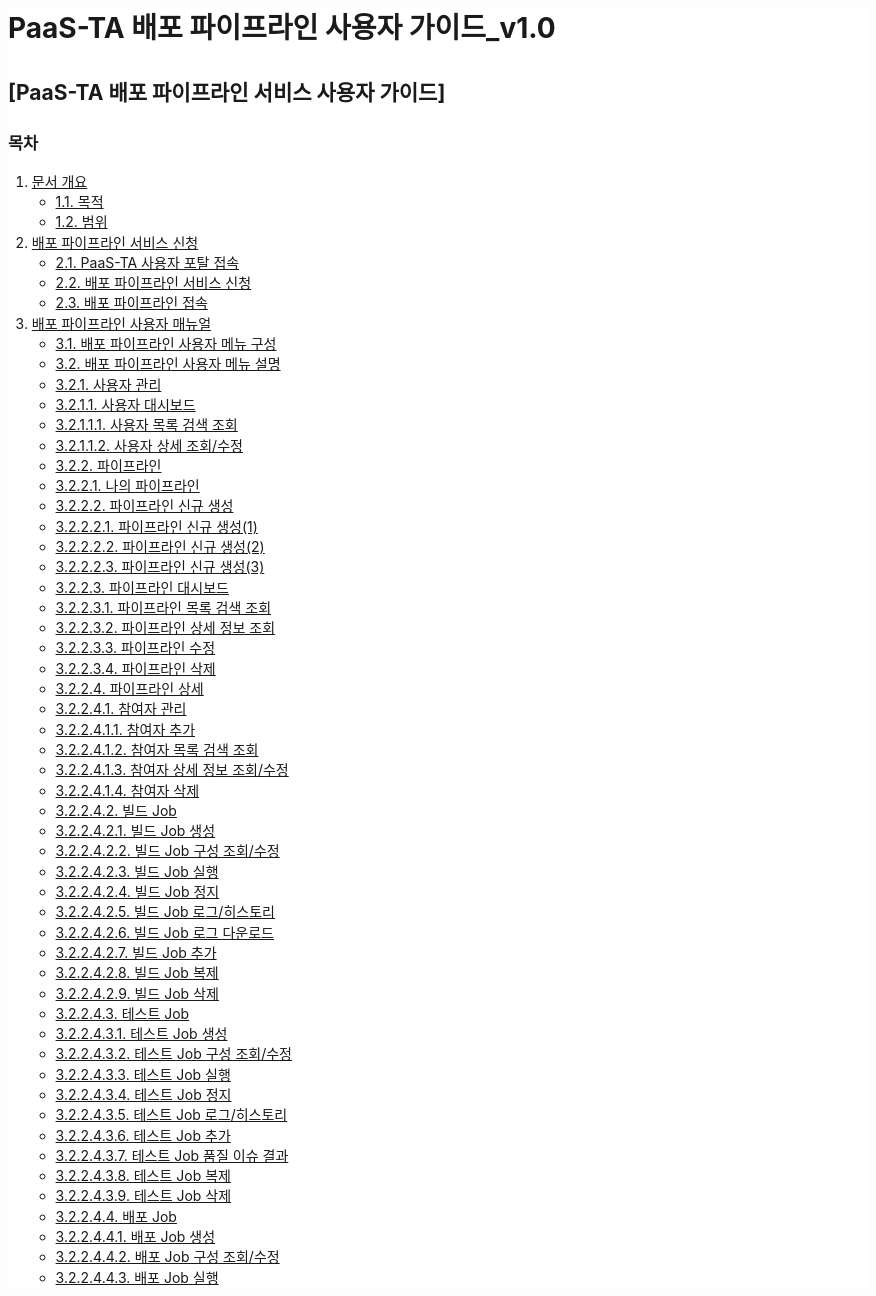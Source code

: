 # PaaS-TA 배포 파이프라인 사용자 가이드\_v1.0

## \[PaaS-TA 배포 파이프라인 서비스 사용자 가이드\]

### 목차

1. [문서 개요](paas-ta-_v1.0.md#1)
   * [1.1. 목적](paas-ta-_v1.0.md#1-1)
   * [1.2. 범위](paas-ta-_v1.0.md#1-2)
2. [배포 파이프라인 서비스 신청](paas-ta-_v1.0.md#2)
   * [2.1. PaaS-TA 사용자 포탈 접속](paas-ta-_v1.0.md#2-1)
   * [2.2. 배포 파이프라인 서비스 신청](paas-ta-_v1.0.md#2-2)
   * [2.3. 배포 파이프라인 접속](paas-ta-_v1.0.md#2-3)
3. [배포 파이프라인 사용자 매뉴얼](paas-ta-_v1.0.md#3)
   * [3.1. 배포 파이프라인 사용자 메뉴 구성](paas-ta-_v1.0.md#3-1)
   * [3.2. 배포 파이프라인 사용자 메뉴 설명](paas-ta-_v1.0.md#3-2)
   * [3.2.1. 사용자 관리](paas-ta-_v1.0.md#3-2-1)
   * [3.2.1.1. 사용자 대시보드](paas-ta-_v1.0.md#3-2-1-1)
   * [3.2.1.1.1. 사용자 목록 검색 조회](paas-ta-_v1.0.md#3-2-1-1-1)
   * [3.2.1.1.2. 사용자 상세 조회/수정](paas-ta-_v1.0.md#3-2-1-1-2)
   * [3.2.2. 파이프라인](paas-ta-_v1.0.md#3-2-2)
   * [3.2.2.1. 나의 파이프라인](paas-ta-_v1.0.md#3-2-2-1)
   * [3.2.2.2. 파이프라인 신규 생성](paas-ta-_v1.0.md#3-2-2-2)
   * [3.2.2.2.1. 파이프라인 신규 생성\(1\)](paas-ta-_v1.0.md#3-2-2-2-1)
   * [3.2.2.2.2. 파이프라인 신규 생성\(2\)](paas-ta-_v1.0.md#3-2-2-2-2)
   * [3.2.2.2.3. 파이프라인 신규 생성\(3\)](paas-ta-_v1.0.md#3-2-2-2-3)
   * [3.2.2.3.   파이프라인 대시보드](paas-ta-_v1.0.md#3-2-2-3)
   * [3.2.2.3.1. 파이프라인 목록 검색 조회](paas-ta-_v1.0.md#3-2-2-3-1)
   * [3.2.2.3.2. 파이프라인 상세 정보 조회](paas-ta-_v1.0.md#3-2-2-3-2)
   * [3.2.2.3.3. 파이프라인 수정](paas-ta-_v1.0.md#3-2-2-3-3)
   * [3.2.2.3.4. 파이프라인 삭제](paas-ta-_v1.0.md#3-2-2-3-4)
   * [3.2.2.4.   파이프라인 상세](paas-ta-_v1.0.md#3-2-2-4)
   * [3.2.2.4.1. 참여자 관리](paas-ta-_v1.0.md#3-2-2-4-1)
   * [3.2.2.4.1.1. 참여자 추가](paas-ta-_v1.0.md#3-2-2-4-1-1)
   * [3.2.2.4.1.2.    참여자 목록 검색 조회](paas-ta-_v1.0.md#3-2-2-4-1-2)
   * [3.2.2.4.1.3.    참여자 상세 정보 조회/수정](paas-ta-_v1.0.md#3-2-2-4-1-3)
   * [3.2.2.4.1.4.    참여자 삭제](paas-ta-_v1.0.md#3-2-2-4-1-4)
   * [3.2.2.4.2. 빌드 Job](paas-ta-_v1.0.md#3-2-2-4-2)
   * [3.2.2.4.2.1.    빌드 Job 생성](paas-ta-_v1.0.md#3-2-2-4-2-1)
   * [3.2.2.4.2.2.    빌드 Job 구성 조회/수정](paas-ta-_v1.0.md#3-2-2-4-2-2)
   * [3.2.2.4.2.3.    빌드 Job 실행](paas-ta-_v1.0.md#3-2-2-4-2-3)
   * [3.2.2.4.2.4.    빌드 Job 정지](paas-ta-_v1.0.md#3-2-2-4-2-4)
   * [3.2.2.4.2.5.    빌드 Job 로그/히스토리](paas-ta-_v1.0.md#3-2-2-4-2-5)
   * [3.2.2.4.2.6.    빌드 Job 로그 다운로드](paas-ta-_v1.0.md#3-2-2-4-2-6)
   * [3.2.2.4.2.7.    빌드 Job 추가](paas-ta-_v1.0.md#3-2-2-4-2-7)
   * [3.2.2.4.2.8.    빌드 Job 복제](paas-ta-_v1.0.md#3-2-2-4-2-8)
   * [3.2.2.4.2.9.    빌드 Job 삭제](paas-ta-_v1.0.md#3-2-2-4-2-9)
   * [3.2.2.4.3. 테스트 Job](paas-ta-_v1.0.md#3-2-2-4-3)
   * [3.2.2.4.3.1.    테스트 Job 생성](paas-ta-_v1.0.md#3-2-2-4-3-1)
   * [3.2.2.4.3.2.    테스트 Job 구성 조회/수정](paas-ta-_v1.0.md#3-2-2-4-3-2)
   * [3.2.2.4.3.3.    테스트 Job 실행](paas-ta-_v1.0.md#3-2-2-4-3-3)
   * [3.2.2.4.3.4.    테스트 Job 정지](paas-ta-_v1.0.md#3-2-2-4-3-4)
   * [3.2.2.4.3.5.    테스트 Job 로그/히스토리](paas-ta-_v1.0.md#3-2-2-4-3-5)
   * [3.2.2.4.3.6.    테스트 Job 추가](paas-ta-_v1.0.md#3-2-2-4-3-6)
   * [3.2.2.4.3.7.    테스트 Job 품질 이슈 결과](paas-ta-_v1.0.md#3-2-2-4-3-7)
   * [3.2.2.4.3.8.    테스트 Job 복제](paas-ta-_v1.0.md#3-2-2-4-3-8)
   * [3.2.2.4.3.9.    테스트 Job 삭제](paas-ta-_v1.0.md#3-2-2-4-3-9)
   * [3.2.2.4.4. 배포 Job](paas-ta-_v1.0.md#3-2-2-4-4)
   * [3.2.2.4.4.1.    배포 Job 생성](paas-ta-_v1.0.md#3-2-2-4-4-1)
   * [3.2.2.4.4.2.    배포 Job 구성 조회/수정](paas-ta-_v1.0.md#3-2-2-4-4-2)
   * [3.2.2.4.4.3.    배포 Job 실행](paas-ta-_v1.0.md#3-2-2-4-4-3)